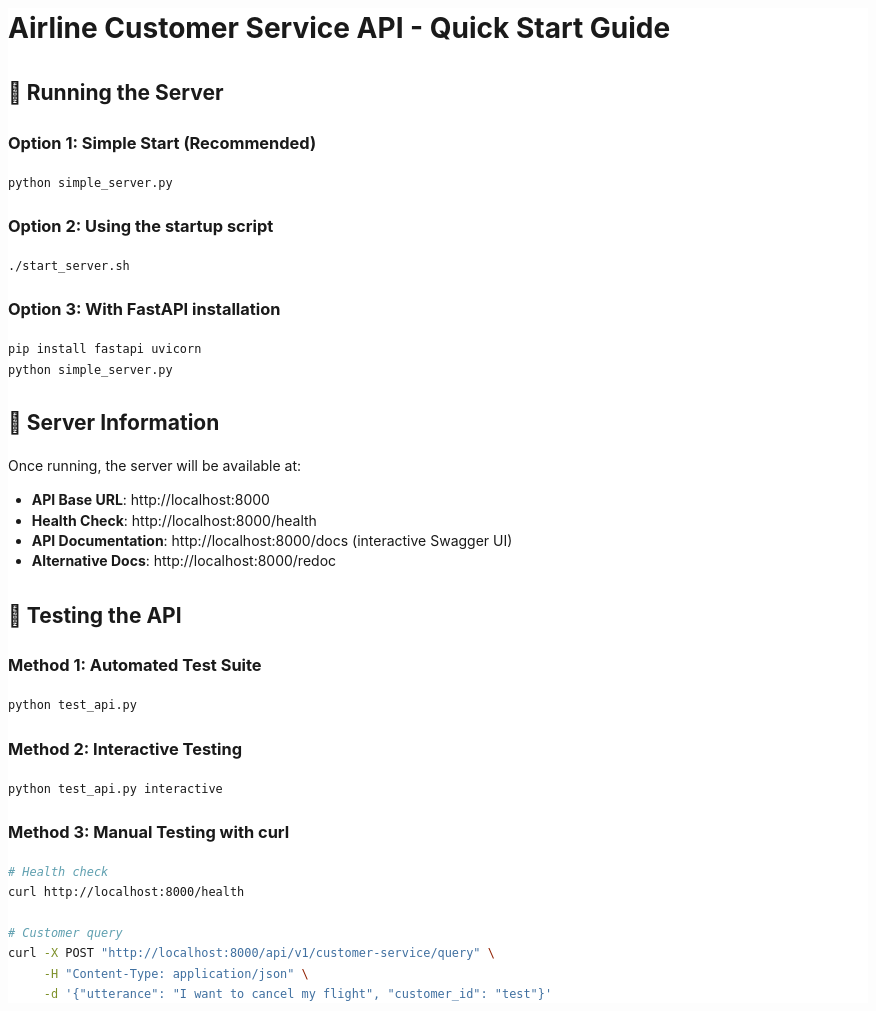 # Airline Customer Service API - Quick Start Guide

## 🚀 Running the Server

### Option 1: Simple Start (Recommended)
```bash
python simple_server.py
```

### Option 2: Using the startup script
```bash
./start_server.sh
```

### Option 3: With FastAPI installation
```bash
pip install fastapi uvicorn
python simple_server.py
```

## 📍 Server Information

Once running, the server will be available at:
- **API Base URL**: http://localhost:8000
- **Health Check**: http://localhost:8000/health
- **API Documentation**: http://localhost:8000/docs (interactive Swagger UI)
- **Alternative Docs**: http://localhost:8000/redoc

## 🧪 Testing the API

### Method 1: Automated Test Suite
```bash
python test_api.py
```

### Method 2: Interactive Testing
```bash
python test_api.py interactive
```

### Method 3: Manual Testing with curl
```bash
# Health check
curl http://localhost:8000/health

# Customer query
curl -X POST "http://localhost:8000/api/v1/customer-service/query" \
     -H "Content-Type: application/json" \
     -d '{"utterance": "I want to cancel my flight", "customer_id": "test"}'
```
